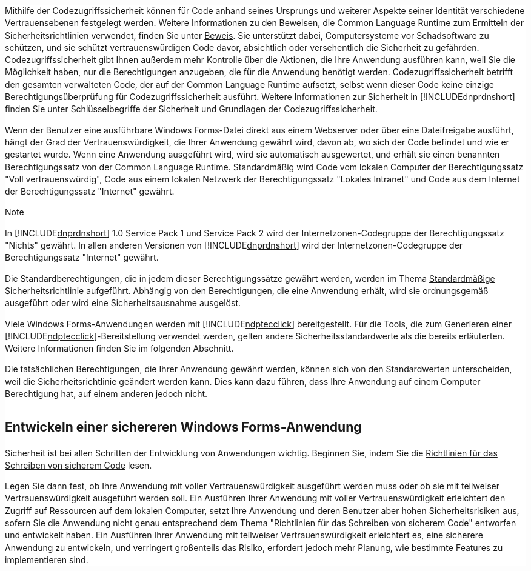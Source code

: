  Mithilfe der Codezugriffssicherheit können für Code anhand seines Ursprungs und weiterer Aspekte seiner Identität verschiedene Vertrauensebenen festgelegt werden. Weitere Informationen zu den Beweisen, die Common Language Runtime zum Ermitteln der Sicherheitsrichtlinien verwendet, finden Sie unter [Beweis](https://docs.microsoft.com/previous-versions/dotnet/netframework-4.0/7y5x1hcd(v=vs.100)). Sie unterstützt dabei, Computersysteme vor Schadsoftware zu schützen, und sie schützt vertrauenswürdigen Code davor, absichtlich oder versehentlich die Sicherheit zu gefährden. Codezugriffssicherheit gibt Ihnen außerdem mehr Kontrolle über die Aktionen, die Ihre Anwendung ausführen kann, weil Sie die Möglichkeit haben, nur die Berechtigungen anzugeben, die für die Anwendung benötigt werden. Codezugriffssicherheit betrifft den gesamten verwalteten Code, der auf der Common Language Runtime aufsetzt, selbst wenn dieser Code keine einzige Berechtigungsüberprüfung für Codezugriffssicherheit ausführt. Weitere Informationen zur Sicherheit in [!INCLUDE[dnprdnshort](../../../includes/dnprdnshort-md.md)] finden Sie unter [Schlüsselbegriffe der Sicherheit](../../standard/security/key-security-concepts.md) und [Grundlagen der Codezugriffssicherheit](../misc/code-access-security-basics.md).  
  
 Wenn der Benutzer eine ausführbare Windows Forms-Datei direkt aus einem Webserver oder über eine Dateifreigabe ausführt, hängt der Grad der Vertrauenswürdigkeit, die Ihrer Anwendung gewährt wird, davon ab, wo sich der Code befindet und wie er gestartet wurde. Wenn eine Anwendung ausgeführt wird, wird sie automatisch ausgewertet, und erhält sie einen benannten Berechtigungssatz von der Common Language Runtime. Standardmäßig wird Code vom lokalen Computer der Berechtigungssatz "Voll vertrauenswürdig", Code aus einem lokalen Netzwerk der Berechtigungssatz "Lokales Intranet" und Code aus dem Internet der Berechtigungssatz "Internet" gewährt.  
  
> [!NOTE]
>  In [!INCLUDE[dnprdnshort](../../../includes/dnprdnshort-md.md)] 1.0 Service Pack 1 und Service Pack 2 wird der Internetzonen-Codegruppe der Berechtigungssatz "Nichts" gewährt. In allen anderen Versionen von [!INCLUDE[dnprdnshort](../../../includes/dnprdnshort-md.md)] wird der Internetzonen-Codegruppe der Berechtigungssatz "Internet" gewährt.  
>   
>  Die Standardberechtigungen, die in jedem dieser Berechtigungssätze gewährt werden, werden im Thema [Standardmäßige Sicherheitsrichtlinie](https://docs.microsoft.com/previous-versions/dotnet/netframework-4.0/03kwzyfc(v=vs.100)) aufgeführt. Abhängig von den Berechtigungen, die eine Anwendung erhält, wird sie ordnungsgemäß ausgeführt oder wird eine Sicherheitsausnahme ausgelöst.  
>   
>  Viele Windows Forms-Anwendungen werden mit [!INCLUDE[ndptecclick](../../../includes/ndptecclick-md.md)] bereitgestellt. Für die Tools, die zum Generieren einer [!INCLUDE[ndptecclick](../../../includes/ndptecclick-md.md)]-Bereitstellung verwendet werden, gelten andere Sicherheitsstandardwerte als die bereits erläuterten. Weitere Informationen finden Sie im folgenden Abschnitt.  
  
 Die tatsächlichen Berechtigungen, die Ihrer Anwendung gewährt werden, können sich von den Standardwerten unterscheiden, weil die Sicherheitsrichtlinie geändert werden kann. Dies kann dazu führen, dass Ihre Anwendung auf einem Computer Berechtigung hat, auf einem anderen jedoch nicht.  
  
## <a name="developing-a-more-secure-windows-forms-application"></a>Entwickeln einer sichereren Windows Forms-Anwendung  
 Sicherheit ist bei allen Schritten der Entwicklung von Anwendungen wichtig. Beginnen Sie, indem Sie die [Richtlinien für das Schreiben von sicherem Code](../../standard/security/secure-coding-guidelines.md) lesen.  
  
 Legen Sie dann fest, ob Ihre Anwendung mit voller Vertrauenswürdigkeit ausgeführt werden muss oder ob sie mit teilweiser Vertrauenswürdigkeit ausgeführt werden soll. Ein Ausführen Ihrer Anwendung mit voller Vertrauenswürdigkeit erleichtert den Zugriff auf Ressourcen auf dem lokalen Computer, setzt Ihre Anwendung und deren Benutzer aber hohen Sicherheitsrisiken aus, sofern Sie die Anwendung nicht genau entsprechend dem Thema "Richtlinien für das Schreiben von sicherem Code" entworfen und entwickelt haben. Ein Ausführen Ihrer Anwendung mit teilweiser Vertrauenswürdigkeit erleichtert es, eine sicherere Anwendung zu entwickeln, und verringert großenteils das Risiko, erfordert jedoch mehr Planung, wie bestimmte Features zu implementieren sind.  
  